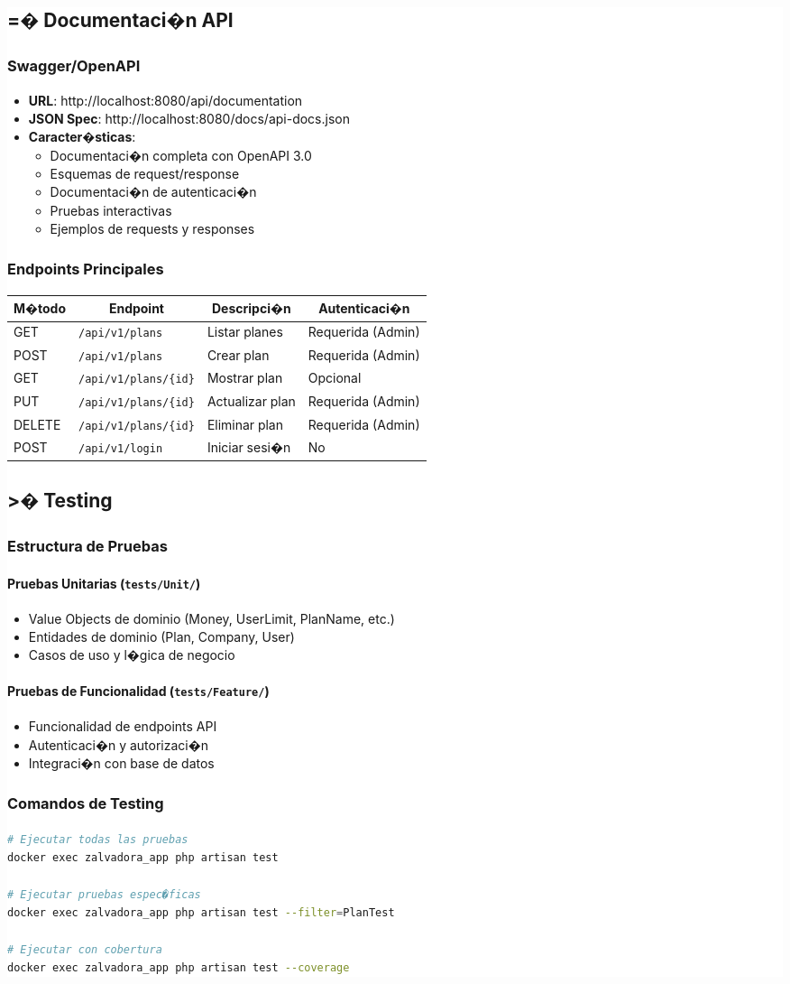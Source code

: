 ## =� Documentaci�n API

### Swagger/OpenAPI

- **URL**: http://localhost:8080/api/documentation
- **JSON Spec**: http://localhost:8080/docs/api-docs.json
- **Caracter�sticas**:
  - Documentaci�n completa con OpenAPI 3.0
  - Esquemas de request/response
  - Documentaci�n de autenticaci�n
  - Pruebas interactivas
  - Ejemplos de requests y responses

### Endpoints Principales

| M�todo | Endpoint | Descripci�n | Autenticaci�n |
|--------|----------|-------------|---------------|
| GET | `/api/v1/plans` | Listar planes | Requerida (Admin) |
| POST | `/api/v1/plans` | Crear plan | Requerida (Admin) |
| GET | `/api/v1/plans/{id}` | Mostrar plan | Opcional |
| PUT | `/api/v1/plans/{id}` | Actualizar plan | Requerida (Admin) |
| DELETE | `/api/v1/plans/{id}` | Eliminar plan | Requerida (Admin) |
| POST | `/api/v1/login` | Iniciar sesi�n | No |

## >� Testing

### Estructura de Pruebas

#### Pruebas Unitarias (`tests/Unit/`)
- Value Objects de dominio (Money, UserLimit, PlanName, etc.)
- Entidades de dominio (Plan, Company, User)
- Casos de uso y l�gica de negocio

#### Pruebas de Funcionalidad (`tests/Feature/`)
- Funcionalidad de endpoints API
- Autenticaci�n y autorizaci�n
- Integraci�n con base de datos

### Comandos de Testing

```bash
# Ejecutar todas las pruebas
docker exec zalvadora_app php artisan test

# Ejecutar pruebas espec�ficas
docker exec zalvadora_app php artisan test --filter=PlanTest

# Ejecutar con cobertura
docker exec zalvadora_app php artisan test --coverage
```
